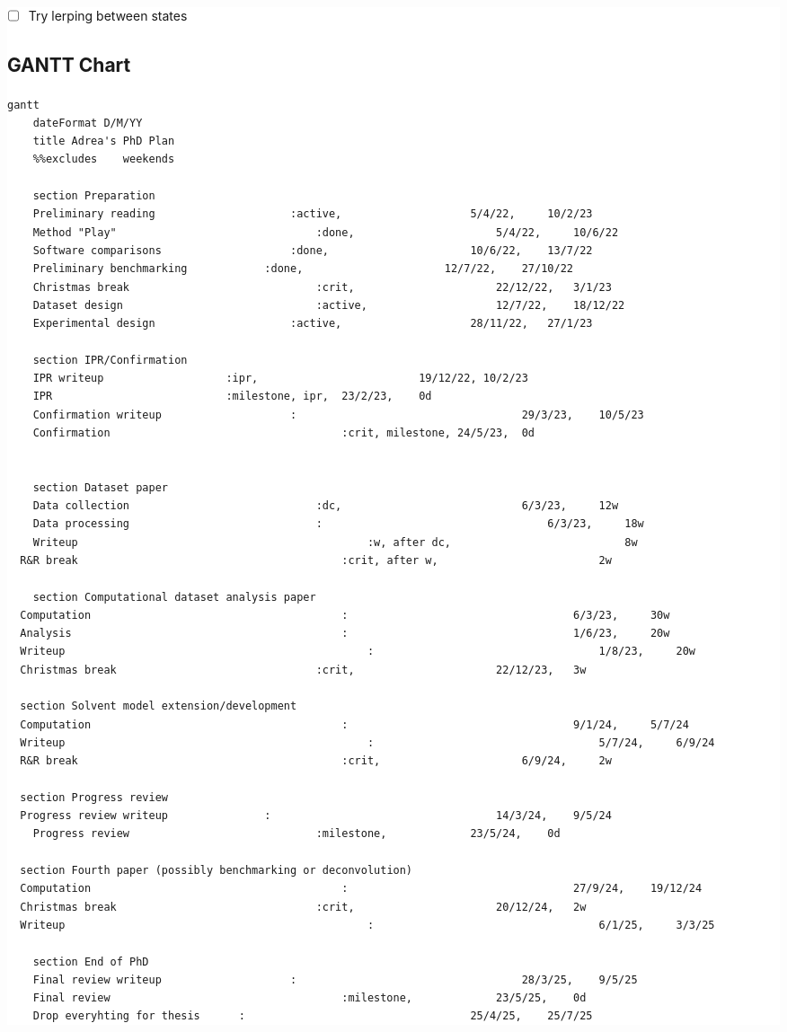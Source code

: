 
  * [ ] Try lerping between states

## GANTT Chart

```mermaid
gantt
	dateFormat D/M/YY
	title Adrea's PhD Plan
	%%excludes    weekends
	
	section Preparation
	Preliminary reading						:active,					5/4/22,		10/2/23
	Method "Play" 								:done,						5/4/22,		10/6/22
	Software comparisons 					:done,						10/6/22,	13/7/22
	Preliminary benchmarking			:done,						12/7/22,	27/10/22
	Christmas break								:crit,						22/12/22,	3/1/23
	Dataset design								:active,					12/7/22,	18/12/22
	Experimental design						:active,					28/11/22,	27/1/23
	
	section IPR/Confirmation
	IPR writeup                   :ipr,							19/12/22, 10/2/23
	IPR                           :milestone, ipr,  23/2/23,	0d
	Confirmation writeup					:									29/3/23,	10/5/23
	Confirmation									:crit, milestone, 24/5/23,	0d

	
	section Dataset paper
	Data collection 							:dc,							6/3/23, 	12w
	Data processing 							:									6/3/23, 	18w
	Writeup												:w, after dc, 							8w
  R&R break											:crit, after w,							2w
	
	section Computational dataset analysis paper
  Computation										:									6/3/23, 	30w
  Analysis											:									1/6/23,		20w
  Writeup												:									1/8/23,		20w
  Christmas break								:crit,						22/12/23,	3w
  
  section Solvent model extension/development
  Computation										:									9/1/24, 	5/7/24
  Writeup												:									5/7/24, 	6/9/24
  R&R break											:crit,						6/9/24,		2w
  
  section Progress review
  Progress review writeup				:									14/3/24,	9/5/24
	Progress review								:milestone, 			23/5/24,	0d
  
  section Fourth paper (possibly benchmarking or deconvolution)
  Computation										:									27/9/24, 	19/12/24
  Christmas break								:crit,						20/12/24,	2w
  Writeup												:									6/1/25, 	3/3/25
	
	section End of PhD
	Final review writeup					:									28/3/25,	9/5/25
	Final review									:milestone, 			23/5/25,	0d
	Drop everyhting for thesis		:									25/4/25, 	25/7/25
```